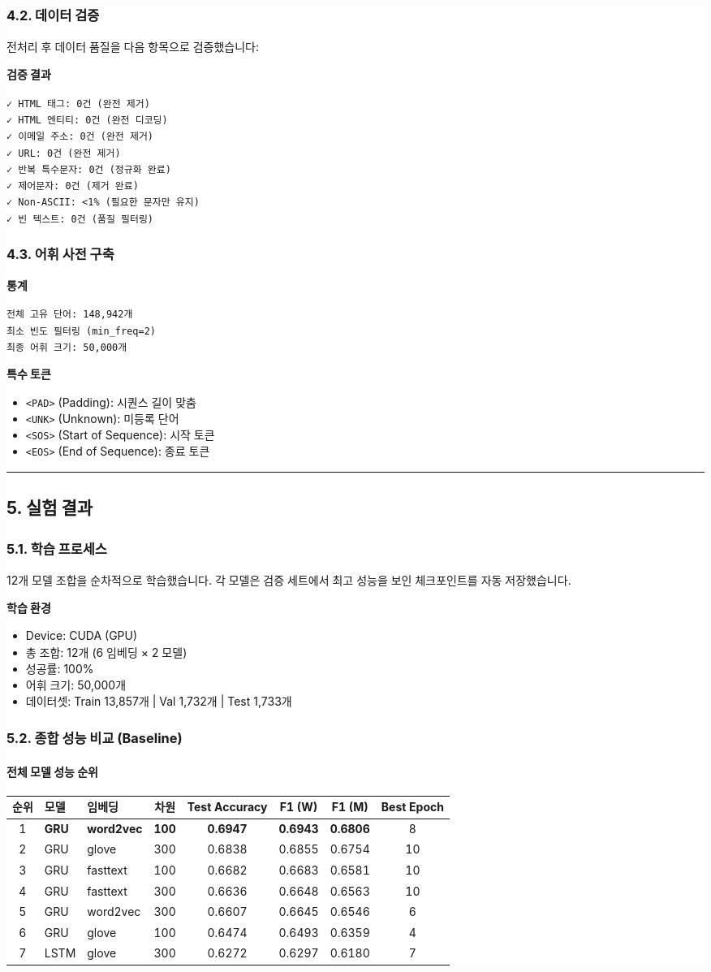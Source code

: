 ### 4.2. 데이터 검증

전처리 후 데이터 품질을 다음 항목으로 검증했습니다:

**검증 결과**

```
✓ HTML 태그: 0건 (완전 제거)
✓ HTML 엔티티: 0건 (완전 디코딩)
✓ 이메일 주소: 0건 (완전 제거)
✓ URL: 0건 (완전 제거)
✓ 반복 특수문자: 0건 (정규화 완료)
✓ 제어문자: 0건 (제거 완료)
✓ Non-ASCII: <1% (필요한 문자만 유지)
✓ 빈 텍스트: 0건 (품질 필터링)
```

### 4.3. 어휘 사전 구축

**통계**

```
전체 고유 단어: 148,942개
최소 빈도 필터링 (min_freq=2)
최종 어휘 크기: 50,000개
```

**특수 토큰**

- `<PAD>` (Padding): 시퀀스 길이 맞춤
- `<UNK>` (Unknown): 미등록 단어
- `<SOS>` (Start of Sequence): 시작 토큰
- `<EOS>` (End of Sequence): 종료 토큰

---

## 5. 실험 결과

### 5.1. 학습 프로세스

12개 모델 조합을 순차적으로 학습했습니다. 각 모델은 검증 세트에서 최고 성능을 보인 체크포인트를 자동 저장했습니다.

**학습 환경**
- Device: CUDA (GPU)
- 총 조합: 12개 (6 임베딩 × 2 모델)
- 성공률: 100%
- 어휘 크기: 50,000개
- 데이터셋: Train 13,857개 | Val 1,732개 | Test 1,733개

### 5.2. 종합 성능 비교 (Baseline)

#### 전체 모델 성능 순위

| 순위 | 모델 | 임베딩 | 차원 | Test Accuracy | F1 (W) | F1 (M) | Best Epoch |
|:---:|:---|:---|:---:|:---:|:---:|:---:|:---:|
| 1 | **GRU** | **word2vec** | **100** | **0.6947** | **0.6943** | **0.6806** | 8 |
| 2 | GRU | glove | 300 | 0.6838 | 0.6855 | 0.6754 | 10 |
| 3 | GRU | fasttext | 100 | 0.6682 | 0.6683 | 0.6581 | 10 |
| 4 | GRU | fasttext | 300 | 0.6636 | 0.6648 | 0.6563 | 10 |
| 5 | GRU | word2vec | 300 | 0.6607 | 0.6645 | 0.6546 | 6 |
| 6 | GRU | glove | 100 | 0.6474 | 0.6493 | 0.6359 | 4 |
| 7 | LSTM | glove | 300 | 0.6272 | 0.6297 | 0.6180 | 7 |